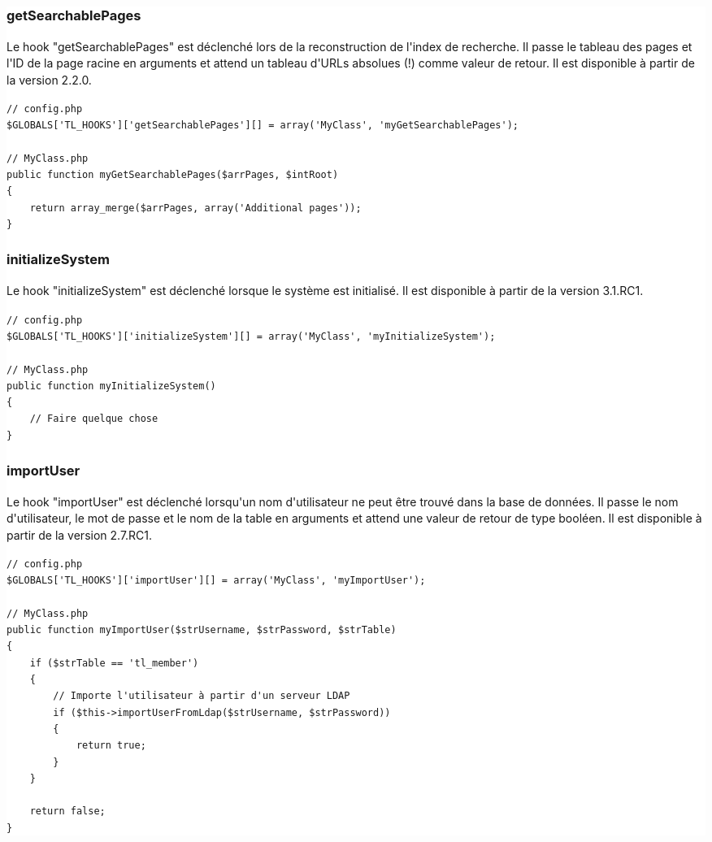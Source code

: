 
### getSearchablePages

Le hook "getSearchablePages" est déclenché lors de la reconstruction de l'index 
de recherche. Il passe le tableau des pages et l'ID de la page racine en 
arguments et attend un tableau d'URLs absolues (!) comme valeur de retour. Il 
est disponible à partir de la version 2.2.0.

``` {.php}
// config.php
$GLOBALS['TL_HOOKS']['getSearchablePages'][] = array('MyClass', 'myGetSearchablePages');

// MyClass.php
public function myGetSearchablePages($arrPages, $intRoot)
{
    return array_merge($arrPages, array('Additional pages'));
}
```


### initializeSystem

Le hook "initializeSystem" est déclenché lorsque le système est initialisé. Il 
est disponible à partir de la version 3.1.RC1.

``` {.php}
// config.php
$GLOBALS['TL_HOOKS']['initializeSystem'][] = array('MyClass', 'myInitializeSystem');

// MyClass.php
public function myInitializeSystem()
{
    // Faire quelque chose
}
```


### importUser

Le hook "importUser" est déclenché lorsqu'un nom d'utilisateur ne peut être 
trouvé dans la base de données. Il passe le nom d'utilisateur, le mot de passe 
et le nom de la table en arguments et attend une valeur de retour de type 
booléen. Il est disponible à partir de la version 2.7.RC1.

``` {.php}
// config.php
$GLOBALS['TL_HOOKS']['importUser'][] = array('MyClass', 'myImportUser');

// MyClass.php
public function myImportUser($strUsername, $strPassword, $strTable)
{
    if ($strTable == 'tl_member')
    {
        // Importe l'utilisateur à partir d'un serveur LDAP
        if ($this->importUserFromLdap($strUsername, $strPassword))
        {
            return true;
        }
    }

    return false;
}
```


[1]: 06-Data-Container-Arrays.md
[2]: http://fr.wikipedia.org/wiki/Liste_des_codes_ISO_639-1
[3]: 01-Installation.md#loutil-dinstallation-de-contao
[4]: http://tinymce.moxiecode.com
[5]: 07-Customizing-Contao.md#personnaliser-la-configuration-du-conteneur-de-données
[6]: 06-Data-Container-Arrays.md#callbacks